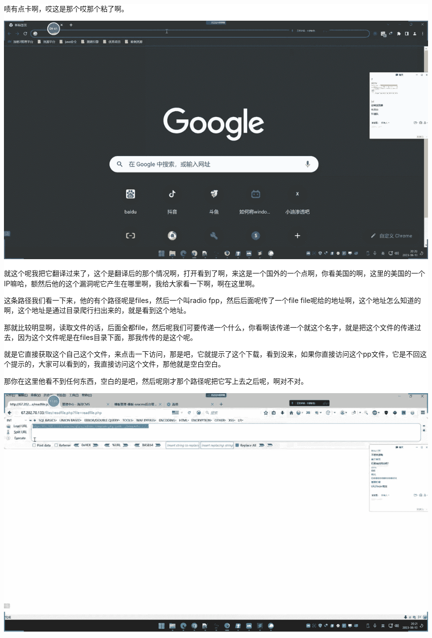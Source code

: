 啧有点卡啊，哎这是那个哎那个粘了啊。

![](img/cf20c381c017f89ce485a99ea5bb49d2_20.png)

就这个呢我把它翻译过来了，这个是翻译后的那个情况啊，打开看到了啊，来这是一个国外的一个点啊，你看美国的啊，这里的美国的一个IP嘛哈，额然后他的这个漏洞呢它产生在哪里啊，我给大家看一下啊，啊在这里啊。

这条路径我们看一下来，他的有个路径呢是files，然后一个叫radio fpp，然后后面呢传了一个file file呢给的地址啊，这个地址怎么知道的啊，这个地址是通过目录爬行扫出来的，就是看到这个地址。

那就比较明显啊，读取文件的话，后面全都file，然后呢我们可要传递一个什么，你看啊该传递一个就这个名字，就是把这个文件的传递过去，因为这个文件呢是在files目录下面，那我传传的是这个呢。

就是它直接获取这个自己这个文件，来点击一下访问，那是吧，它就提示了这个下载，看到没来，如果你直接访问这个pp文件，它是不回这个提示的，大家可以看到的，我直接访问这个文件，那他就是空白空白。

那你在这里他看不到任何东西，空白的是吧，然后呢刚才那个路径呢把它写上去之后呢，啊对不对。

![](img/cf20c381c017f89ce485a99ea5bb49d2_22.png)
